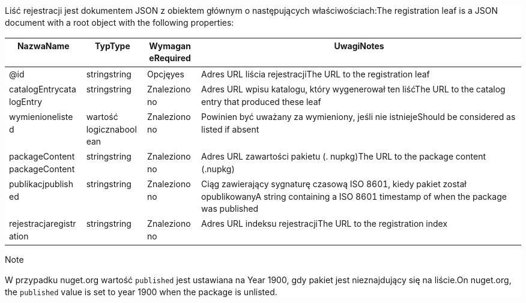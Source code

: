 <span data-ttu-id="d2b1b-453">Liść rejestracji jest dokumentem JSON z obiektem głównym o następujących właściwościach:</span><span class="sxs-lookup"><span data-stu-id="d2b1b-453">The registration leaf is a JSON document with a root object with the following properties:</span></span>

<span data-ttu-id="d2b1b-454">Nazwa</span><span class="sxs-lookup"><span data-stu-id="d2b1b-454">Name</span></span>           | <span data-ttu-id="d2b1b-455">Typ</span><span class="sxs-lookup"><span data-stu-id="d2b1b-455">Type</span></span>    | <span data-ttu-id="d2b1b-456">Wymagane</span><span class="sxs-lookup"><span data-stu-id="d2b1b-456">Required</span></span> | <span data-ttu-id="d2b1b-457">Uwagi</span><span class="sxs-lookup"><span data-stu-id="d2b1b-457">Notes</span></span>
-------------- | ------- | -------- | -----
@id            | <span data-ttu-id="d2b1b-458">string</span><span class="sxs-lookup"><span data-stu-id="d2b1b-458">string</span></span>  | <span data-ttu-id="d2b1b-459">Opcję</span><span class="sxs-lookup"><span data-stu-id="d2b1b-459">yes</span></span>      | <span data-ttu-id="d2b1b-460">Adres URL liścia rejestracji</span><span class="sxs-lookup"><span data-stu-id="d2b1b-460">The URL to the registration leaf</span></span>
<span data-ttu-id="d2b1b-461">catalogEntry</span><span class="sxs-lookup"><span data-stu-id="d2b1b-461">catalogEntry</span></span>   | <span data-ttu-id="d2b1b-462">string</span><span class="sxs-lookup"><span data-stu-id="d2b1b-462">string</span></span>  | <span data-ttu-id="d2b1b-463">Znaleziono</span><span class="sxs-lookup"><span data-stu-id="d2b1b-463">no</span></span>       | <span data-ttu-id="d2b1b-464">Adres URL wpisu katalogu, który wygenerował ten liść</span><span class="sxs-lookup"><span data-stu-id="d2b1b-464">The URL to the catalog entry that produced these leaf</span></span>
<span data-ttu-id="d2b1b-465">wymienione</span><span class="sxs-lookup"><span data-stu-id="d2b1b-465">listed</span></span>         | <span data-ttu-id="d2b1b-466">wartość logiczna</span><span class="sxs-lookup"><span data-stu-id="d2b1b-466">boolean</span></span> | <span data-ttu-id="d2b1b-467">Znaleziono</span><span class="sxs-lookup"><span data-stu-id="d2b1b-467">no</span></span>       | <span data-ttu-id="d2b1b-468">Powinien być uważany za wymieniony, jeśli nie istnieje</span><span class="sxs-lookup"><span data-stu-id="d2b1b-468">Should be considered as listed if absent</span></span>
<span data-ttu-id="d2b1b-469">packageContent</span><span class="sxs-lookup"><span data-stu-id="d2b1b-469">packageContent</span></span> | <span data-ttu-id="d2b1b-470">string</span><span class="sxs-lookup"><span data-stu-id="d2b1b-470">string</span></span>  | <span data-ttu-id="d2b1b-471">Znaleziono</span><span class="sxs-lookup"><span data-stu-id="d2b1b-471">no</span></span>       | <span data-ttu-id="d2b1b-472">Adres URL zawartości pakietu (. nupkg)</span><span class="sxs-lookup"><span data-stu-id="d2b1b-472">The URL to the package content (.nupkg)</span></span>
<span data-ttu-id="d2b1b-473">publikacj</span><span class="sxs-lookup"><span data-stu-id="d2b1b-473">published</span></span>      | <span data-ttu-id="d2b1b-474">string</span><span class="sxs-lookup"><span data-stu-id="d2b1b-474">string</span></span>  | <span data-ttu-id="d2b1b-475">Znaleziono</span><span class="sxs-lookup"><span data-stu-id="d2b1b-475">no</span></span>       | <span data-ttu-id="d2b1b-476">Ciąg zawierający sygnaturę czasową ISO 8601, kiedy pakiet został opublikowany</span><span class="sxs-lookup"><span data-stu-id="d2b1b-476">A string containing a ISO 8601 timestamp of when the package was published</span></span>
<span data-ttu-id="d2b1b-477">rejestracja</span><span class="sxs-lookup"><span data-stu-id="d2b1b-477">registration</span></span>   | <span data-ttu-id="d2b1b-478">string</span><span class="sxs-lookup"><span data-stu-id="d2b1b-478">string</span></span>  | <span data-ttu-id="d2b1b-479">Znaleziono</span><span class="sxs-lookup"><span data-stu-id="d2b1b-479">no</span></span>       | <span data-ttu-id="d2b1b-480">Adres URL indeksu rejestracji</span><span class="sxs-lookup"><span data-stu-id="d2b1b-480">The URL to the registration index</span></span>

> [!Note]
> <span data-ttu-id="d2b1b-481">W przypadku nuget.org wartość `published` jest ustawiana na Year 1900, gdy pakiet jest nieznajdujący się na liście.</span><span class="sxs-lookup"><span data-stu-id="d2b1b-481">On nuget.org, the `published` value is set to year 1900 when the package is unlisted.</span></span>
